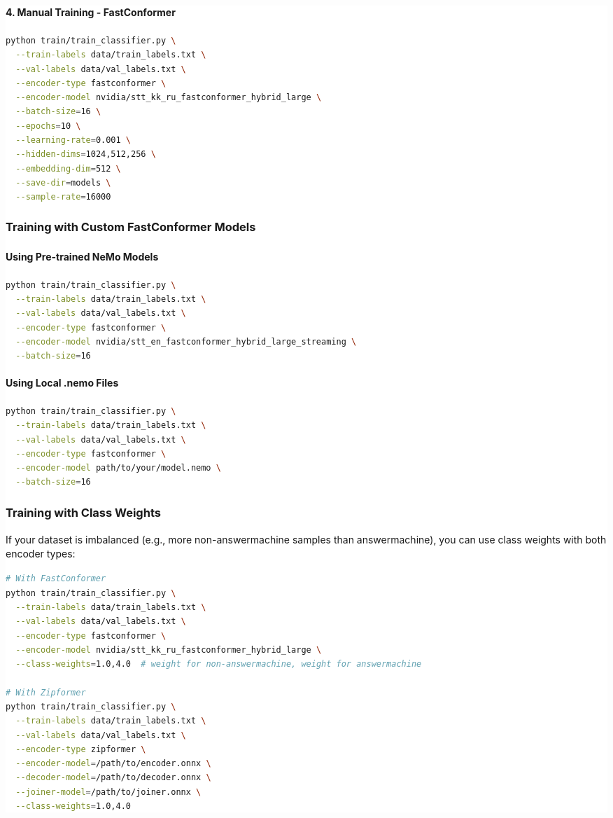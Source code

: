 ```bash
```

#### 4. Manual Training - FastConformer
```bash
python train/train_classifier.py \
  --train-labels data/train_labels.txt \
  --val-labels data/val_labels.txt \
  --encoder-type fastconformer \
  --encoder-model nvidia/stt_kk_ru_fastconformer_hybrid_large \
  --batch-size=16 \
  --epochs=10 \
  --learning-rate=0.001 \
  --hidden-dims=1024,512,256 \
  --embedding-dim=512 \
  --save-dir=models \
  --sample-rate=16000
```

### Training with Custom FastConformer Models

#### Using Pre-trained NeMo Models
```bash
python train/train_classifier.py \
  --train-labels data/train_labels.txt \
  --val-labels data/val_labels.txt \
  --encoder-type fastconformer \
  --encoder-model nvidia/stt_en_fastconformer_hybrid_large_streaming \
  --batch-size=16
```

#### Using Local .nemo Files
```bash
python train/train_classifier.py \
  --train-labels data/train_labels.txt \
  --val-labels data/val_labels.txt \
  --encoder-type fastconformer \
  --encoder-model path/to/your/model.nemo \
  --batch-size=16
```

### Training with Class Weights

If your dataset is imbalanced (e.g., more non-answermachine samples than answermachine), you can use class weights with both encoder types:

```bash
# With FastConformer
python train/train_classifier.py \
  --train-labels data/train_labels.txt \
  --val-labels data/val_labels.txt \
  --encoder-type fastconformer \
  --encoder-model nvidia/stt_kk_ru_fastconformer_hybrid_large \
  --class-weights=1.0,4.0  # weight for non-answermachine, weight for answermachine

# With Zipformer  
python train/train_classifier.py \
  --train-labels data/train_labels.txt \
  --val-labels data/val_labels.txt \
  --encoder-type zipformer \
  --encoder-model=/path/to/encoder.onnx \
  --decoder-model=/path/to/decoder.onnx \
  --joiner-model=/path/to/joiner.onnx \
  --class-weights=1.0,4.0
```
